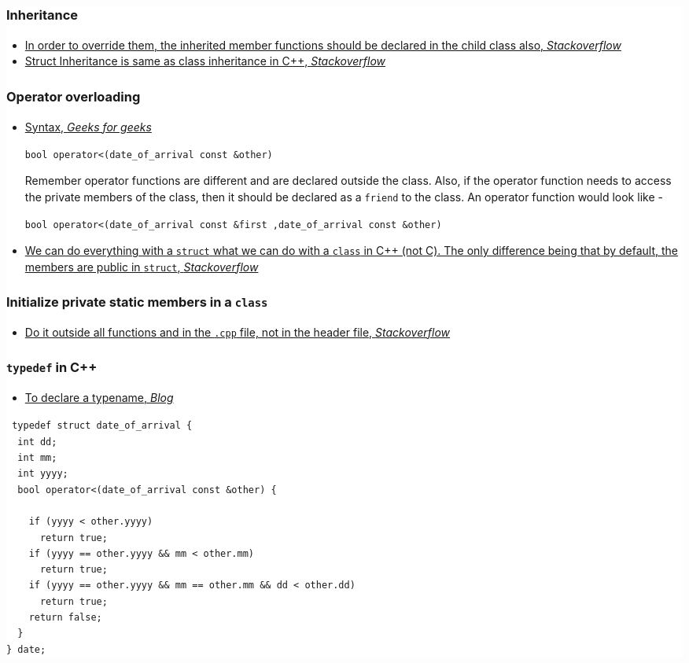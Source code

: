 ### Inheritance

  - [In order to override them, the inherited member functions should be declared in the child class also, *Stackoverflow*](https://stackoverflow.com/questions/15117591/why-is-inherited-member-not-allowed)
  - [Struct Inheritance is same as class inheritance in C++, *Stackoverflow*](https://stackoverflow.com/questions/979211/struct-inheritance-in-c)

### Operator overloading

 - [Syntax, *Geeks for geeks*](https://www.geeksforgeeks.org/operator-overloading-c/)
    
    ```
    bool operator<(date_of_arrival const &other)
    ```
    Remember operator functions are different and are declared outside the class. Also, if the operator function needs to access the private members of the class, then it should be declared as a `friend` to the class.
    An operator function would look like - 

    ```
    bool operator<(date_of_arrival const &first ,date_of_arrival const &other)
    ```

 - [We can do everything with a `struct` what we can do with a `class` in C++ (not C). The only difference being that by default, the members are public in `struct`, *Stackoverflow*](https://stackoverflow.com/questions/13480135/operator-overloading-in-struct)

### Initialize private static members in a `class`
 - [Do it outside all functions and in the `.cpp` file, not in the header file, *Stackoverflow*](https://stackoverflow.com/questions/185844/how-to-initialize-private-static-members-in-c)

### `typedef` in C++

 - [To declare a typename, *Blog*](https://www.codesdope.com/cpp-typedef/)

```
 typedef struct date_of_arrival {
  int dd;
  int mm;
  int yyyy;
  bool operator<(date_of_arrival const &other) {

    if (yyyy < other.yyyy)
      return true;
    if (yyyy == other.yyyy && mm < other.mm)
      return true;
    if (yyyy == other.yyyy && mm == other.mm && dd < other.dd)
      return true;
    return false;
  }
} date;

```
